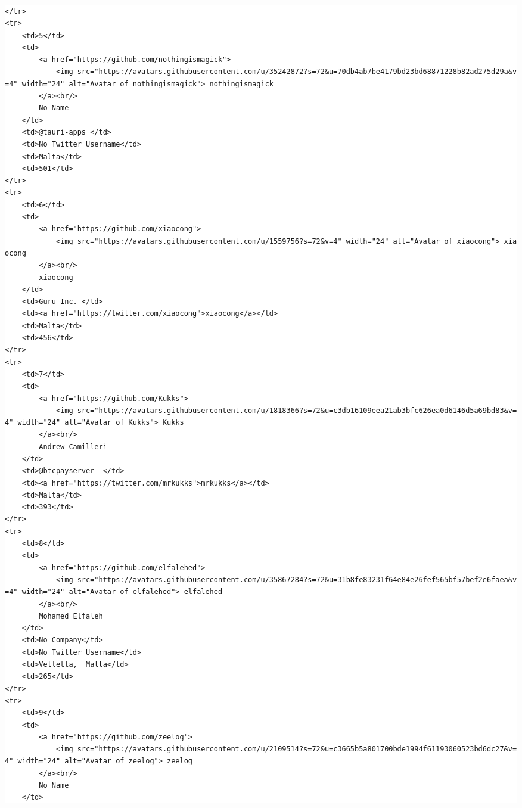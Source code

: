 	</tr>
	<tr>
		<td>5</td>
		<td>
			<a href="https://github.com/nothingismagick">
				<img src="https://avatars.githubusercontent.com/u/35242872?s=72&u=70db4ab7be4179bd23bd68871228b82ad275d29a&v=4" width="24" alt="Avatar of nothingismagick"> nothingismagick
			</a><br/>
			No Name
		</td>
		<td>@tauri-apps </td>
		<td>No Twitter Username</td>
		<td>Malta</td>
		<td>501</td>
	</tr>
	<tr>
		<td>6</td>
		<td>
			<a href="https://github.com/xiaocong">
				<img src="https://avatars.githubusercontent.com/u/1559756?s=72&v=4" width="24" alt="Avatar of xiaocong"> xiaocong
			</a><br/>
			xiaocong
		</td>
		<td>Guru Inc. </td>
		<td><a href="https://twitter.com/xiaocong">xiaocong</a></td>
		<td>Malta</td>
		<td>456</td>
	</tr>
	<tr>
		<td>7</td>
		<td>
			<a href="https://github.com/Kukks">
				<img src="https://avatars.githubusercontent.com/u/1818366?s=72&u=c3db16109eea21ab3bfc626ea0d6146d5a69bd83&v=4" width="24" alt="Avatar of Kukks"> Kukks
			</a><br/>
			Andrew Camilleri
		</td>
		<td>@btcpayserver  </td>
		<td><a href="https://twitter.com/mrkukks">mrkukks</a></td>
		<td>Malta</td>
		<td>393</td>
	</tr>
	<tr>
		<td>8</td>
		<td>
			<a href="https://github.com/elfalehed">
				<img src="https://avatars.githubusercontent.com/u/35867284?s=72&u=31b8fe83231f64e84e26fef565bf57bef2e6faea&v=4" width="24" alt="Avatar of elfalehed"> elfalehed
			</a><br/>
			Mohamed Elfaleh
		</td>
		<td>No Company</td>
		<td>No Twitter Username</td>
		<td>Velletta,  Malta</td>
		<td>265</td>
	</tr>
	<tr>
		<td>9</td>
		<td>
			<a href="https://github.com/zeelog">
				<img src="https://avatars.githubusercontent.com/u/2109514?s=72&u=c3665b5a801700bde1994f61193060523bd6dc27&v=4" width="24" alt="Avatar of zeelog"> zeelog
			</a><br/>
			No Name
		</td>